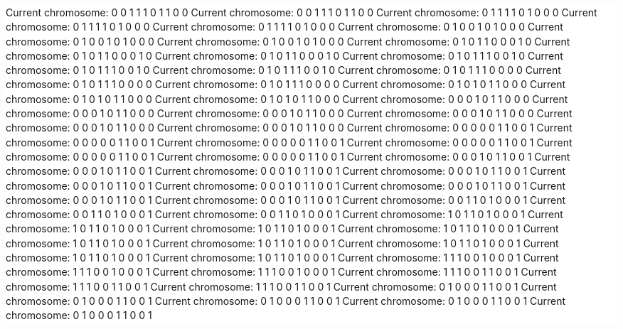 Current chromosome: 0 0 1 1 1 0 1 1 0 0 
Current chromosome: 0 0 1 1 1 0 1 1 0 0 
Current chromosome: 0 1 1 1 1 0 1 0 0 0 
Current chromosome: 0 1 1 1 1 0 1 0 0 0 
Current chromosome: 0 1 1 1 1 0 1 0 0 0 
Current chromosome: 0 1 0 0 1 0 1 0 0 0 
Current chromosome: 0 1 0 0 1 0 1 0 0 0 
Current chromosome: 0 1 0 0 1 0 1 0 0 0 
Current chromosome: 0 1 0 1 1 0 0 0 1 0 
Current chromosome: 0 1 0 1 1 0 0 0 1 0 
Current chromosome: 0 1 0 1 1 0 0 0 1 0 
Current chromosome: 0 1 0 1 1 1 0 0 1 0 
Current chromosome: 0 1 0 1 1 1 0 0 1 0 
Current chromosome: 0 1 0 1 1 1 0 0 1 0 
Current chromosome: 0 1 0 1 1 1 0 0 0 0 
Current chromosome: 0 1 0 1 1 1 0 0 0 0 
Current chromosome: 0 1 0 1 1 1 0 0 0 0 
Current chromosome: 0 1 0 1 0 1 1 0 0 0 
Current chromosome: 0 1 0 1 0 1 1 0 0 0 
Current chromosome: 0 1 0 1 0 1 1 0 0 0 
Current chromosome: 0 0 0 1 0 1 1 0 0 0 
Current chromosome: 0 0 0 1 0 1 1 0 0 0 
Current chromosome: 0 0 0 1 0 1 1 0 0 0 
Current chromosome: 0 0 0 1 0 1 1 0 0 0 
Current chromosome: 0 0 0 1 0 1 1 0 0 0 
Current chromosome: 0 0 0 1 0 1 1 0 0 0 
Current chromosome: 0 0 0 0 0 1 1 0 0 1 
Current chromosome: 0 0 0 0 0 1 1 0 0 1 
Current chromosome: 0 0 0 0 0 1 1 0 0 1 
Current chromosome: 0 0 0 0 0 1 1 0 0 1 
Current chromosome: 0 0 0 0 0 1 1 0 0 1 
Current chromosome: 0 0 0 0 0 1 1 0 0 1 
Current chromosome: 0 0 0 1 0 1 1 0 0 1 
Current chromosome: 0 0 0 1 0 1 1 0 0 1 
Current chromosome: 0 0 0 1 0 1 1 0 0 1 
Current chromosome: 0 0 0 1 0 1 1 0 0 1 
Current chromosome: 0 0 0 1 0 1 1 0 0 1 
Current chromosome: 0 0 0 1 0 1 1 0 0 1 
Current chromosome: 0 0 0 1 0 1 1 0 0 1 
Current chromosome: 0 0 0 1 0 1 1 0 0 1 
Current chromosome: 0 0 0 1 0 1 1 0 0 1 
Current chromosome: 0 0 1 1 0 1 0 0 0 1 
Current chromosome: 0 0 1 1 0 1 0 0 0 1 
Current chromosome: 0 0 1 1 0 1 0 0 0 1 
Current chromosome: 1 0 1 1 0 1 0 0 0 1 
Current chromosome: 1 0 1 1 0 1 0 0 0 1 
Current chromosome: 1 0 1 1 0 1 0 0 0 1 
Current chromosome: 1 0 1 1 0 1 0 0 0 1 
Current chromosome: 1 0 1 1 0 1 0 0 0 1 
Current chromosome: 1 0 1 1 0 1 0 0 0 1 
Current chromosome: 1 0 1 1 0 1 0 0 0 1 
Current chromosome: 1 0 1 1 0 1 0 0 0 1 
Current chromosome: 1 0 1 1 0 1 0 0 0 1 
Current chromosome: 1 1 1 0 0 1 0 0 0 1 
Current chromosome: 1 1 1 0 0 1 0 0 0 1 
Current chromosome: 1 1 1 0 0 1 0 0 0 1 
Current chromosome: 1 1 1 0 0 1 1 0 0 1 
Current chromosome: 1 1 1 0 0 1 1 0 0 1 
Current chromosome: 1 1 1 0 0 1 1 0 0 1 
Current chromosome: 0 1 0 0 0 1 1 0 0 1 
Current chromosome: 0 1 0 0 0 1 1 0 0 1 
Current chromosome: 0 1 0 0 0 1 1 0 0 1 
Current chromosome: 0 1 0 0 0 1 1 0 0 1 
Current chromosome: 0 1 0 0 0 1 1 0 0 1 